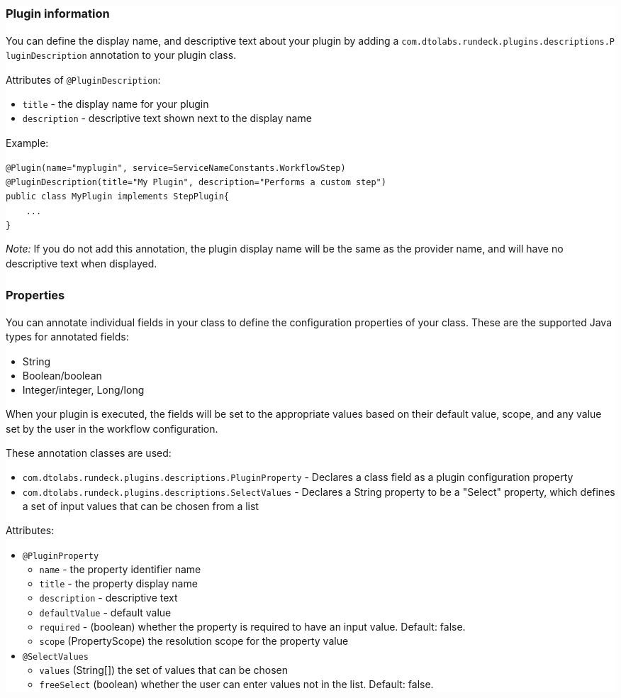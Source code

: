 ### Plugin information

You can define the display name, and descriptive text about your plugin by adding a 
`com.dtolabs.rundeck.plugins.descriptions.PluginDescription` annotation to your
plugin class.

Attributes of `@PluginDescription`:

* `title` - the display name for your plugin
* `description` - descriptive text shown next to the display name

Example:

    @Plugin(name="myplugin", service=ServiceNameConstants.WorkflowStep)
    @PluginDescription(title="My Plugin", description="Performs a custom step")
    public class MyPlugin implements StepPlugin{
        ...
    }

*Note:* If you do not add this annotation, the plugin display name will be the same as the provider name, and will have 
no descriptive text when displayed.

### Properties

You can annotate individual fields in your class to define the configuration
properties of your class.  These are the supported Java types for annotated fields:

* String
* Boolean/boolean
* Integer/integer, Long/long

When your plugin is executed, the fields will be set to the appropriate values
based on their default value, scope, and any value set by the user in the
workflow configuration.

These annotation classes are used:

* `com.dtolabs.rundeck.plugins.descriptions.PluginProperty` - Declares a class field as a plugin configuration property
* `com.dtolabs.rundeck.plugins.descriptions.SelectValues` - Declares a String property to be a "Select" property, which defines a set of input values that can be chosen from a list

Attributes:

* `@PluginProperty`
    * `name` - the property identifier name
    * `title` - the property display name
    * `description` - descriptive text
    * `defaultValue` - default value
    * `required` - (boolean) whether the property is required to have an input value. Default: false.
    * `scope` (PropertyScope) the resolution scope for the property value
* `@SelectValues`
    * `values` (String[]) the set of values that can be chosen
    * `freeSelect` (boolean) whether the user can enter values not in the list. Default: false.

